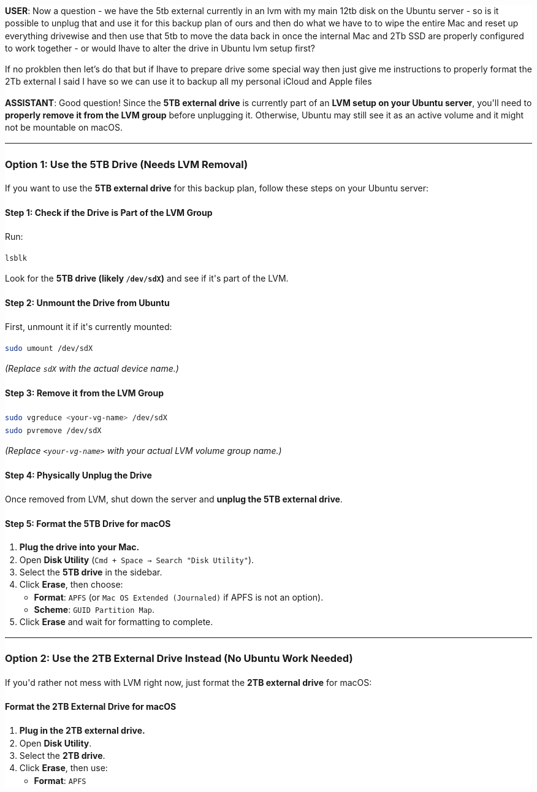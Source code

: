 **USER**: Now a question - we have the 5tb external currently in an lvm with my main 12tb disk on the Ubuntu server - so is it possible to unplug that and use it for this backup plan of ours and then do what we have to to wipe the entire Mac and reset up everything drivewise and then use that 5tb to move the data back in once the internal Mac and 2Tb SSD are properly configured to work together - or would Ihave to alter the drive in Ubuntu lvm setup first? 

If no prokblen then let’s do that but if Ihave to prepare drive some special way then just give me instructions to properly format the 2Tb external I said I have so we can use it to backup all my personal iCloud and Apple files 

**ASSISTANT**: Good question! Since the **5TB external drive** is currently part of an **LVM setup on your Ubuntu server**, you'll need to **properly remove it from the LVM group** before unplugging it. Otherwise, Ubuntu may still see it as an active volume and it might not be mountable on macOS.

---

### **Option 1: Use the 5TB Drive (Needs LVM Removal)**
If you want to use the **5TB external drive** for this backup plan, follow these steps on your Ubuntu server:

#### **Step 1: Check if the Drive is Part of the LVM Group**
Run:
```bash
lsblk
```
Look for the **5TB drive (likely `/dev/sdX`)** and see if it's part of the LVM.

#### **Step 2: Unmount the Drive from Ubuntu**
First, unmount it if it's currently mounted:
```bash
sudo umount /dev/sdX
```
*(Replace `sdX` with the actual device name.)*

#### **Step 3: Remove it from the LVM Group**
```bash
sudo vgreduce <your-vg-name> /dev/sdX
sudo pvremove /dev/sdX
```
*(Replace `<your-vg-name>` with your actual LVM volume group name.)*

#### **Step 4: Physically Unplug the Drive**
Once removed from LVM, shut down the server and **unplug the 5TB external drive**.

#### **Step 5: Format the 5TB Drive for macOS**
1. **Plug the drive into your Mac.**
2. Open **Disk Utility** (`Cmd + Space → Search "Disk Utility"`).
3. Select the **5TB drive** in the sidebar.
4. Click **Erase**, then choose:
   - **Format**: `APFS` (or `Mac OS Extended (Journaled)` if APFS is not an option).
   - **Scheme**: `GUID Partition Map`.
5. Click **Erase** and wait for formatting to complete.

---

### **Option 2: Use the 2TB External Drive Instead (No Ubuntu Work Needed)**
If you'd rather not mess with LVM right now, just format the **2TB external drive** for macOS:

#### **Format the 2TB External Drive for macOS**
1. **Plug in the 2TB external drive.**
2. Open **Disk Utility**.
3. Select the **2TB drive**.
4. Click **Erase**, then use:
   - **Format**: `APFS`